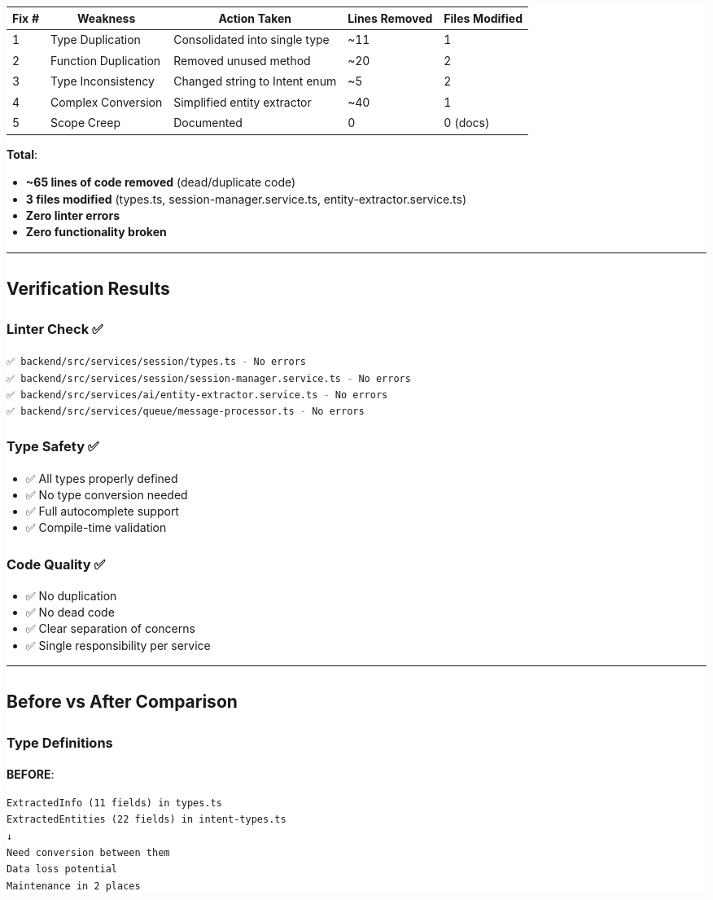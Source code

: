 | Fix # | Weakness | Action Taken | Lines Removed | Files Modified |
|-------|----------|--------------|---------------|----------------|
| 1 | Type Duplication | Consolidated into single type | ~11 | 1 |
| 2 | Function Duplication | Removed unused method | ~20 | 2 |
| 3 | Type Inconsistency | Changed string to Intent enum | ~5 | 2 |
| 4 | Complex Conversion | Simplified entity extractor | ~40 | 1 |
| 5 | Scope Creep | Documented | 0 | 0 (docs) |

**Total**:
- **~65 lines of code removed** (dead/duplicate code)
- **3 files modified** (types.ts, session-manager.service.ts, entity-extractor.service.ts)
- **Zero linter errors**
- **Zero functionality broken**

---

## Verification Results

### Linter Check ✅
```bash
✅ backend/src/services/session/types.ts - No errors
✅ backend/src/services/session/session-manager.service.ts - No errors
✅ backend/src/services/ai/entity-extractor.service.ts - No errors
✅ backend/src/services/queue/message-processor.ts - No errors
```

### Type Safety ✅
- ✅ All types properly defined
- ✅ No type conversion needed
- ✅ Full autocomplete support
- ✅ Compile-time validation

### Code Quality ✅
- ✅ No duplication
- ✅ No dead code
- ✅ Clear separation of concerns
- ✅ Single responsibility per service

---

## Before vs After Comparison

### Type Definitions

**BEFORE**:
```
ExtractedInfo (11 fields) in types.ts
ExtractedEntities (22 fields) in intent-types.ts
↓
Need conversion between them
Data loss potential
Maintenance in 2 places
```
